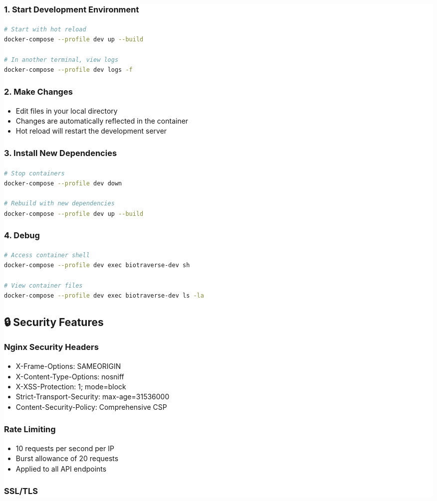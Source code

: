 ### 1. Start Development Environment

```bash
# Start with hot reload
docker-compose --profile dev up --build

# In another terminal, view logs
docker-compose --profile dev logs -f
```

### 2. Make Changes

- Edit files in your local directory
- Changes are automatically reflected in the container
- Hot reload will restart the development server

### 3. Install New Dependencies

```bash
# Stop containers
docker-compose --profile dev down

# Rebuild with new dependencies
docker-compose --profile dev up --build
```

### 4. Debug

```bash
# Access container shell
docker-compose --profile dev exec biotraverse-dev sh

# View container files
docker-compose --profile dev exec biotraverse-dev ls -la
```

## 🔒 Security Features

### Nginx Security Headers

- X-Frame-Options: SAMEORIGIN
- X-Content-Type-Options: nosniff
- X-XSS-Protection: 1; mode=block
- Strict-Transport-Security: max-age=31536000
- Content-Security-Policy: Comprehensive CSP

### Rate Limiting

- 10 requests per second per IP
- Burst allowance of 20 requests
- Applied to all API endpoints

### SSL/TLS
